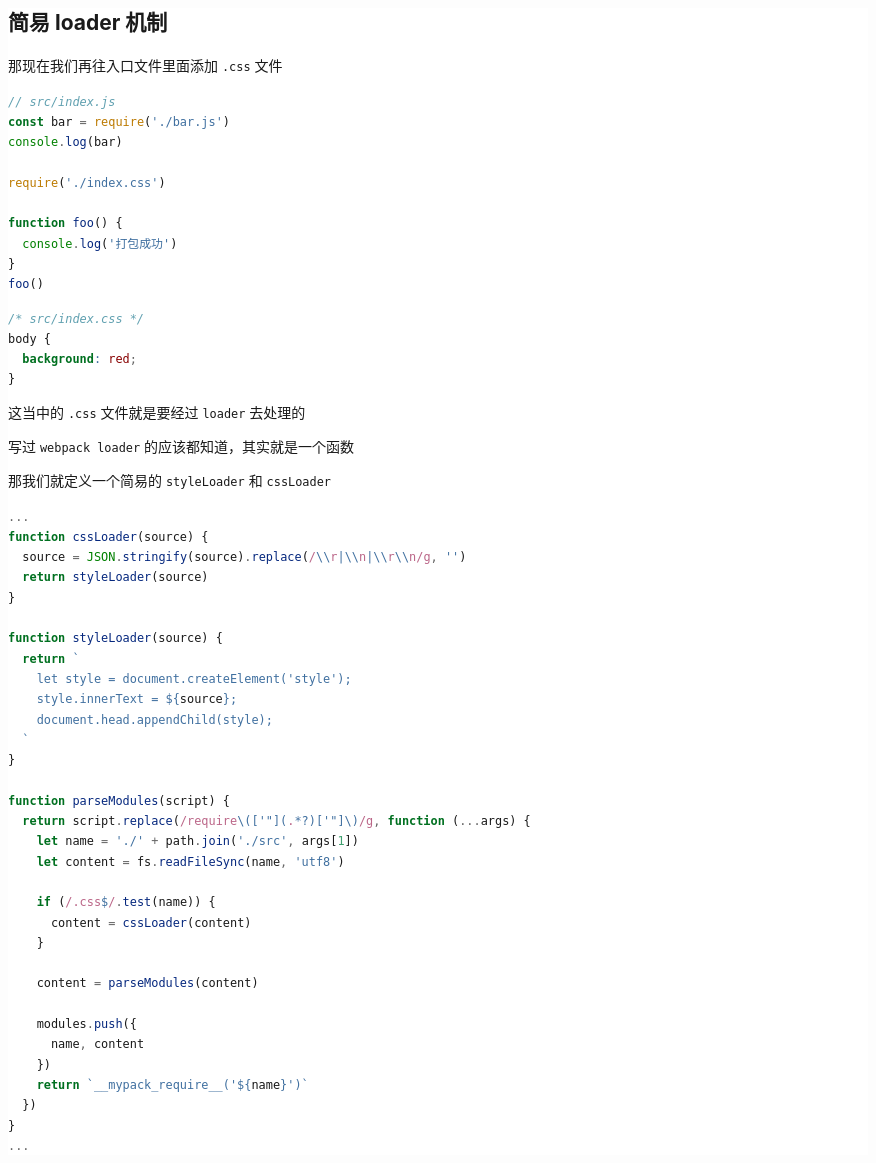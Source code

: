 ## 简易 loader 机制

那现在我们再往入口文件里面添加 `.css` 文件

```js
// src/index.js
const bar = require('./bar.js')
console.log(bar)

require('./index.css')

function foo() {
  console.log('打包成功')
}
foo()
```
```css
/* src/index.css */
body {
  background: red;
}
```

这当中的 `.css` 文件就是要经过 `loader` 去处理的

写过 `webpack loader` 的应该都知道，其实就是一个函数

那我们就定义一个简易的 `styleLoader` 和 `cssLoader`

```js
...
function cssLoader(source) {
  source = JSON.stringify(source).replace(/\\r|\\n|\\r\\n/g, '')
  return styleLoader(source)
}

function styleLoader(source) {
  return `
    let style = document.createElement('style');
    style.innerText = ${source};
    document.head.appendChild(style);
  `
}

function parseModules(script) {
  return script.replace(/require\(['"](.*?)['"]\)/g, function (...args) {
    let name = './' + path.join('./src', args[1])
    let content = fs.readFileSync(name, 'utf8')

    if (/.css$/.test(name)) {
      content = cssLoader(content)
    }

    content = parseModules(content)

    modules.push({
      name, content
    })
    return `__mypack_require__('${name}')`
  })
}
...
```
